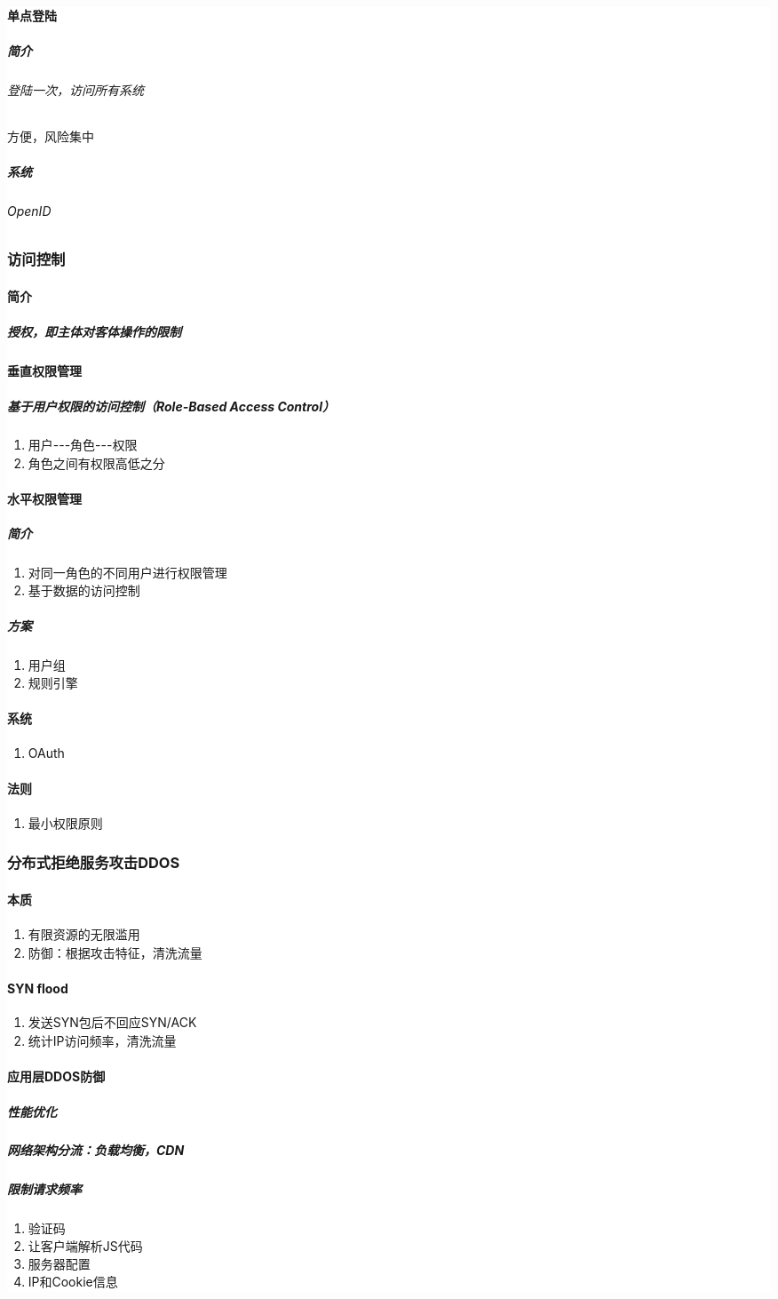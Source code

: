 #### 单点登陆
##### 简介
###### 登陆一次，访问所有系统
方便，风险集中
##### 系统
###### OpenID
### 访问控制
#### 简介
##### 授权，即主体对客体操作的限制
#### 垂直权限管理
##### 基于用户权限的访问控制（Role-Based Access Control）
1. 用户---角色---权限
2. 角色之间有权限高低之分
#### 水平权限管理
##### 简介
1. 对同一角色的不同用户进行权限管理
2. 基于数据的访问控制
##### 方案
1. 用户组
2. 规则引擎
#### 系统
1. OAuth
#### 法则
1. 最小权限原则
### 分布式拒绝服务攻击DDOS
#### 本质
1. 有限资源的无限滥用
1. 防御：根据攻击特征，清洗流量
#### SYN flood
1. 发送SYN包后不回应SYN/ACK
2. 统计IP访问频率，清洗流量
#### 应用层DDOS防御
##### 性能优化
##### 网络架构分流：负载均衡，CDN
##### 限制请求频率
1. 验证码
2. 让客户端解析JS代码
3. 服务器配置
4. IP和Cookie信息
